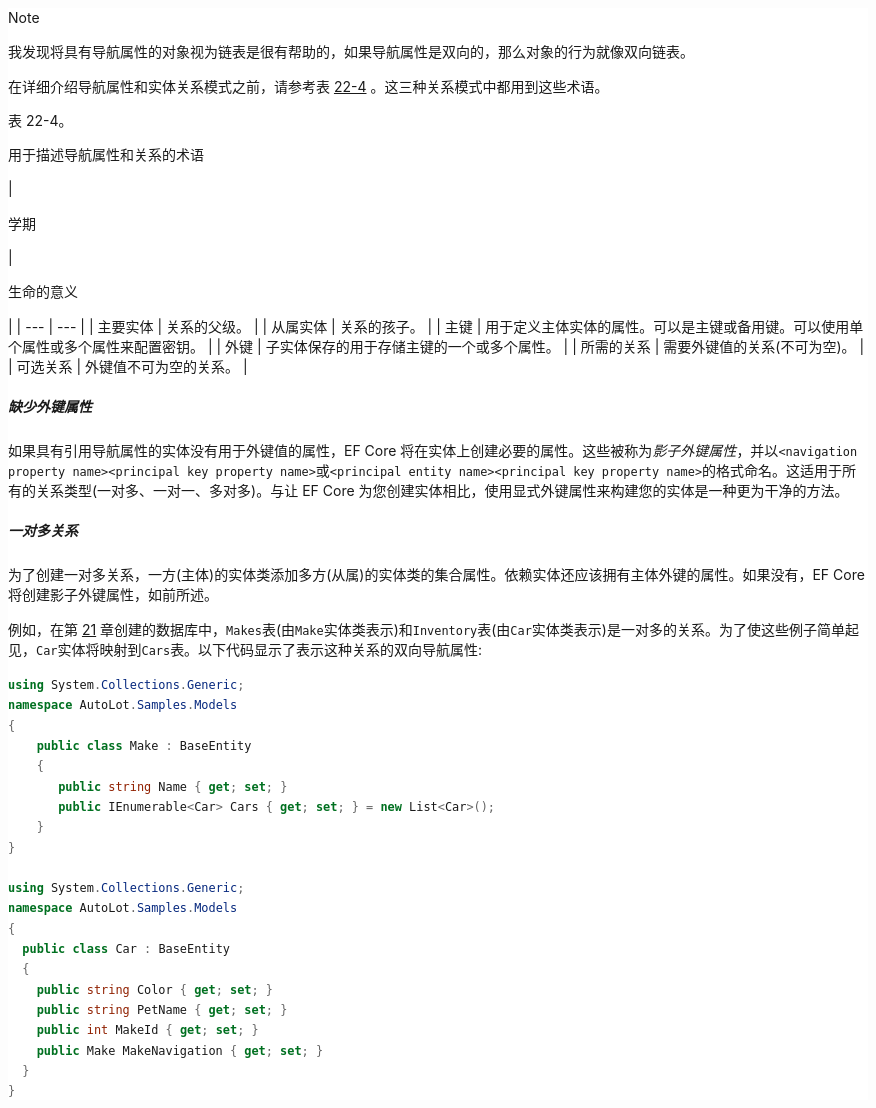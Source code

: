 Note

我发现将具有导航属性的对象视为链表是很有帮助的，如果导航属性是双向的，那么对象的行为就像双向链表。

在详细介绍导航属性和实体关系模式之前，请参考表 [22-4](#Tab4) 。这三种关系模式中都用到这些术语。

表 22-4。

用于描述导航属性和关系的术语

<colgroup><col class="tcol1 align-left"> <col class="tcol2 align-left"></colgroup> 
| 

学期

 | 

生命的意义

 |
| --- | --- |
| 主要实体 | 关系的父级。 |
| 从属实体 | 关系的孩子。 |
| 主键 | 用于定义主体实体的属性。可以是主键或备用键。可以使用单个属性或多个属性来配置密钥。 |
| 外键 | 子实体保存的用于存储主键的一个或多个属性。 |
| 所需的关系 | 需要外键值的关系(不可为空)。 |
| 可选关系 | 外键值不可为空的关系。 |

##### 缺少外键属性

如果具有引用导航属性的实体没有用于外键值的属性，EF Core 将在实体上创建必要的属性。这些被称为*影子外键属性*，并以`<navigation property name><principal key property name>`或`<principal entity name><principal key property name>`的格式命名。这适用于所有的关系类型(一对多、一对一、多对多)。与让 EF Core 为您创建实体相比，使用显式外键属性来构建您的实体是一种更为干净的方法。

##### 一对多关系

为了创建一对多关系，一方(主体)的实体类添加多方(从属)的实体类的集合属性。依赖实体还应该拥有主体外键的属性。如果没有，EF Core 将创建影子外键属性，如前所述。

例如，在第 [21](21.html) 章创建的数据库中，`Makes`表(由`Make`实体类表示)和`Inventory`表(由`Car`实体类表示)是一对多的关系。为了使这些例子简单起见，`Car`实体将映射到`Cars`表。以下代码显示了表示这种关系的双向导航属性:

```cs
using System.Collections.Generic;
namespace AutoLot.Samples.Models
{
    public class Make : BaseEntity
    {
       public string Name { get; set; }
       public IEnumerable<Car> Cars { get; set; } = new List<Car>();
    }
}

using System.Collections.Generic;
namespace AutoLot.Samples.Models
{
  public class Car : BaseEntity
  {
    public string Color { get; set; }
    public string PetName { get; set; }
    public int MakeId { get; set; }
    public Make MakeNavigation { get; set; }
  }
}

```